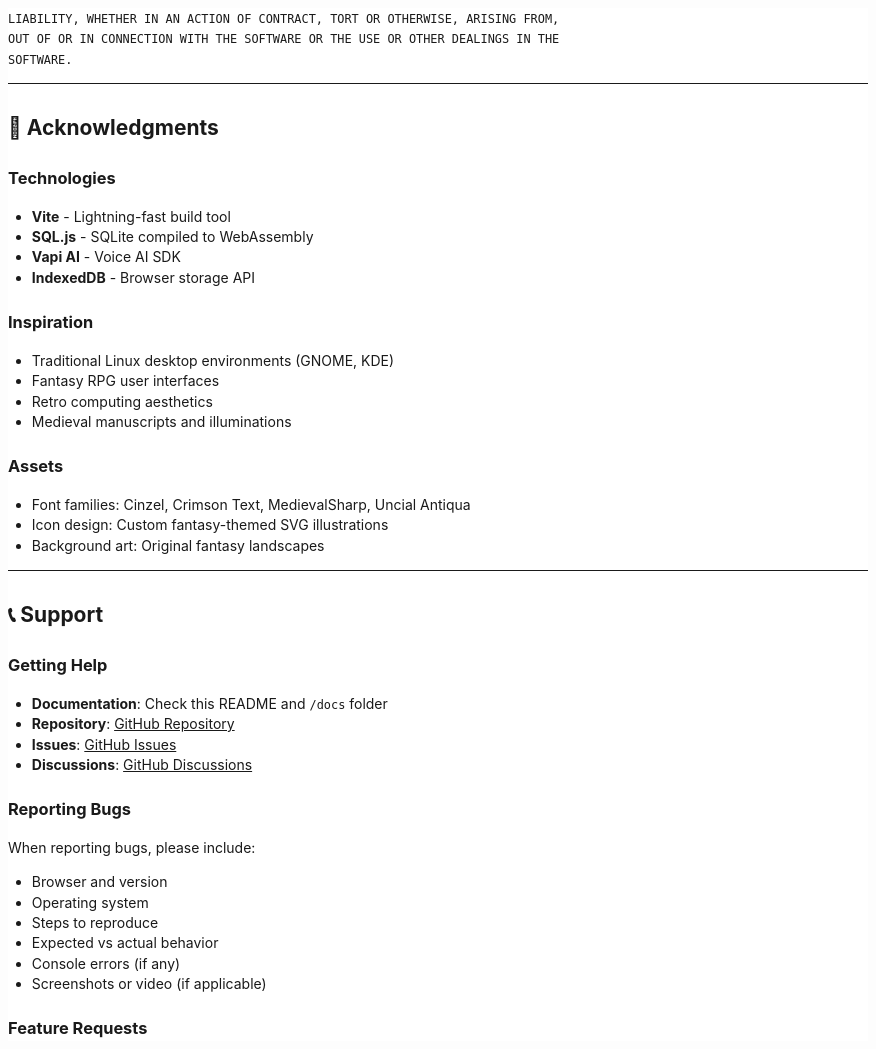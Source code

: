 ```
LIABILITY, WHETHER IN AN ACTION OF CONTRACT, TORT OR OTHERWISE, ARISING FROM,
OUT OF OR IN CONNECTION WITH THE SOFTWARE OR THE USE OR OTHER DEALINGS IN THE
SOFTWARE.
```

---

## 🙏 Acknowledgments

### Technologies

- **Vite** - Lightning-fast build tool
- **SQL.js** - SQLite compiled to WebAssembly
- **Vapi AI** - Voice AI SDK
- **IndexedDB** - Browser storage API

### Inspiration

- Traditional Linux desktop environments (GNOME, KDE)
- Fantasy RPG user interfaces
- Retro computing aesthetics
- Medieval manuscripts and illuminations

### Assets

- Font families: Cinzel, Crimson Text, MedievalSharp, Uncial Antiqua
- Icon design: Custom fantasy-themed SVG illustrations
- Background art: Original fantasy landscapes

---

## 📞 Support

### Getting Help

- **Documentation**: Check this README and `/docs` folder
- **Repository**: [GitHub Repository](https://github.com/zaikaman/RuneShell)
- **Issues**: [GitHub Issues](https://github.com/zaikaman/RuneShell/issues)
- **Discussions**: [GitHub Discussions](https://github.com/zaikaman/RuneShell/discussions)

### Reporting Bugs

When reporting bugs, please include:
- Browser and version
- Operating system
- Steps to reproduce
- Expected vs actual behavior
- Console errors (if any)
- Screenshots or video (if applicable)

### Feature Requests
